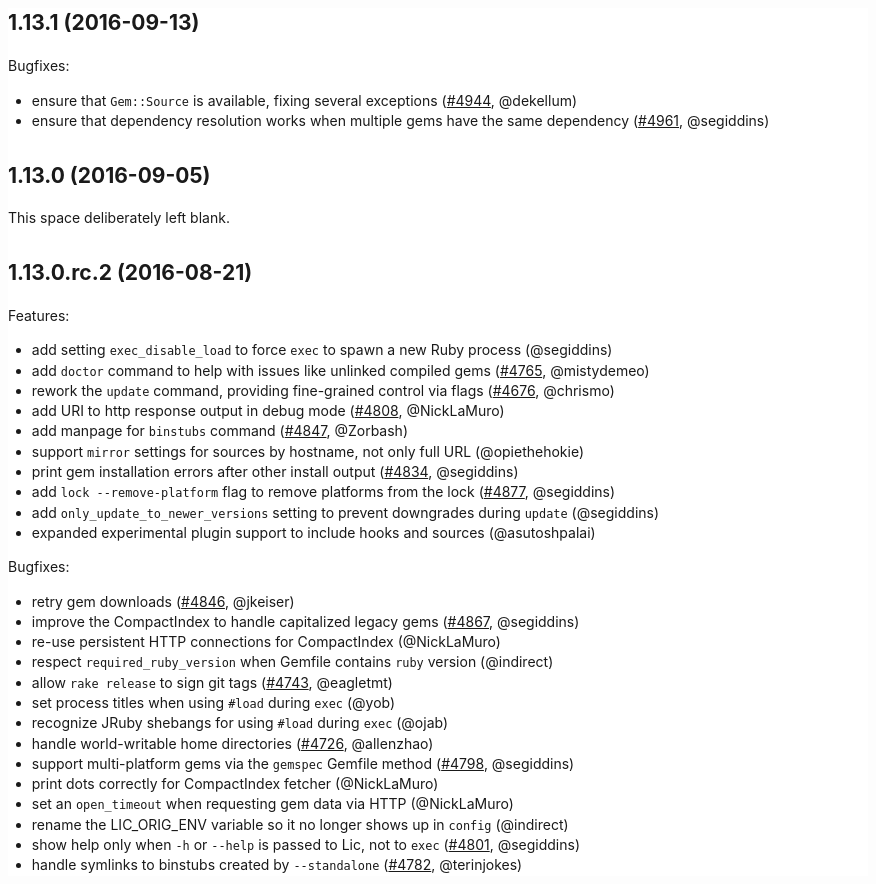 ## 1.13.1 (2016-09-13)

Bugfixes:

  - ensure that `Gem::Source` is available, fixing several exceptions ([#4944](https://github.com/lic/lic/issues/4944), @dekellum)
  - ensure that dependency resolution works when multiple gems have the same dependency ([#4961](https://github.com/lic/lic/issues/4961), @segiddins)

## 1.13.0 (2016-09-05)

This space deliberately left blank.

## 1.13.0.rc.2 (2016-08-21)

Features:

  - add setting `exec_disable_load` to force `exec` to spawn a new Ruby process (@segiddins)
  - add `doctor` command to help with issues like unlinked compiled gems ([#4765](https://github.com/lic/lic/issues/4765), @mistydemeo)
  - rework the `update` command, providing fine-grained control via flags ([#4676](https://github.com/lic/lic/issues/4676), @chrismo)
  - add URI to http response output in debug mode ([#4808](https://github.com/lic/lic/issues/4808), @NickLaMuro)
  - add manpage for `binstubs` command ([#4847](https://github.com/lic/lic/issues/4847), @Zorbash)
  - support `mirror` settings for sources by hostname, not only full URL (@opiethehokie)
  - print gem installation errors after other install output ([#4834](https://github.com/lic/lic/issues/4834), @segiddins)
  - add `lock --remove-platform` flag to remove platforms from the lock ([#4877](https://github.com/lic/lic/issues/4877), @segiddins)
  - add `only_update_to_newer_versions` setting to prevent downgrades during `update` (@segiddins)
  - expanded experimental plugin support to include hooks and sources (@asutoshpalai)

Bugfixes:

  - retry gem downloads ([#4846](https://github.com/lic/lic/issues/4846), @jkeiser)
  - improve the CompactIndex to handle capitalized legacy gems ([#4867](https://github.com/lic/lic/issues/4867), @segiddins)
  - re-use persistent HTTP connections for CompactIndex (@NickLaMuro)
  - respect `required_ruby_version` when Gemfile contains `ruby` version (@indirect)
  - allow `rake release` to sign git tags ([#4743](https://github.com/lic/lic/issues/4743), @eagletmt)
  - set process titles when using `#load` during `exec` (@yob)
  - recognize JRuby shebangs for using `#load` during `exec` (@ojab)
  - handle world-writable home directories ([#4726](https://github.com/lic/lic/issues/4726), @allenzhao)
  - support multi-platform gems via the `gemspec` Gemfile method ([#4798](https://github.com/lic/lic/issues/4798), @segiddins)
  - print dots correctly for CompactIndex fetcher (@NickLaMuro)
  - set an `open_timeout` when requesting gem data via HTTP (@NickLaMuro)
  - rename the LIC\_ORIG\_ENV variable so it no longer shows up in `config` (@indirect)
  - show help only when `-h` or `--help` is passed to Lic, not to `exec` ([#4801](https://github.com/lic/lic/issues/4801), @segiddins)
  - handle symlinks to binstubs created by `--standalone` ([#4782](https://github.com/lic/lic/issues/4782), @terinjokes)
